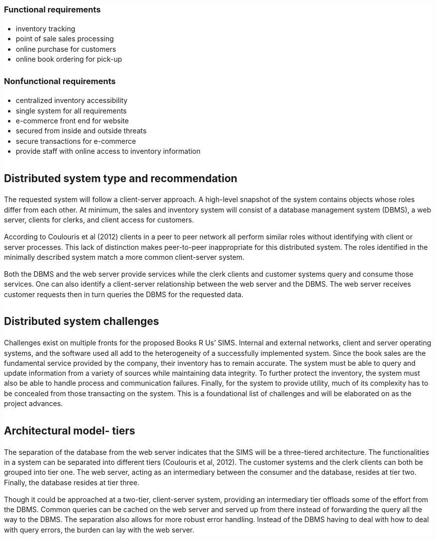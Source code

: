 ### Functional requirements
- inventory tracking
- point of sale sales processing
- online purchase for customers
- online book ordering for pick-up

### Nonfunctional requirements
- centralized inventory accessibility
- single system for all requirements
- e-commerce front end for website
- secured from inside and outside threats
- secure transactions for e-commerce
- provide staff with online access to inventory information

## Distributed system type and recommendation

The requested system will follow a client-server approach. A high-level snapshot of the system contains objects whose roles differ from each other. At minimum, the sales and inventory system will consist of a database management system (DBMS), a web server, clients for clerks, and client access for customers.

According to Coulouris et al (2012) clients in a peer to peer network all perform similar roles without identifying with client or server processes. This lack of distinction makes peer-to-peer inappropriate for this distributed system. The roles identified in the minimally described system match a more common client-server system.

Both the DBMS and the web server provide services while the clerk clients and customer systems query and consume those services. One can also identify a client-server relationship between the web server and the DBMS. The web server receives customer requests then in turn queries the DBMS for the requested data.

## Distributed system challenges

Challenges exist on multiple fronts for the proposed Books R Us’ SIMS. Internal and external networks, client and server operating systems, and the software used all add to the heterogeneity of a successfully implemented system. Since the book sales are the fundamental service provided by the company, their inventory has to remain accurate. The system must be able to query and update information from a variety of sources while maintaining data integrity. To further protect the inventory, the system must also be able to handle process and communication failures. Finally, for the system to provide utility, much of its complexity has to be concealed from those transacting on the system. This is a foundational list of challenges and will be elaborated on as the project advances.

## Architectural model- tiers

The separation of the database from the web server indicates that the SIMS will be a three-tiered architecture. The functionalities in a system can be separated into different tiers (Coulouris et al, 2012). The customer systems and the clerk clients can both be grouped into tier one. The web server, acting as an intermediary between the consumer and the database, resides at tier two. Finally, the database resides at tier three.

Though it could be approached at a two-tier, client-server system, providing an intermediary tier offloads some of the effort from the DBMS. Common queries can be cached on the web server and served up from there instead of forwarding the query all the way to the DBMS. The separation also allows for more robust error handling. Instead of the DBMS having to deal with how to deal with query errors, the burden can lay with the web server.
